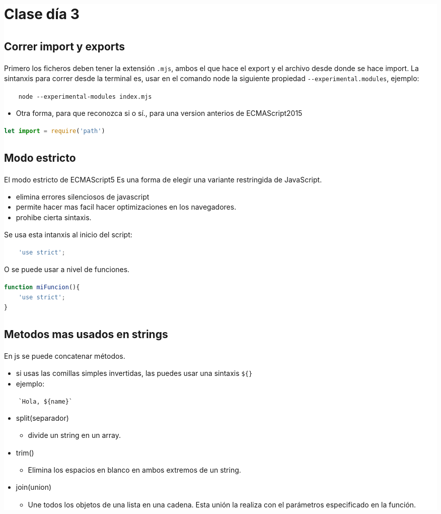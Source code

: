 # Clase día 3
## Correr import y exports
Primero los ficheros deben tener la extensión `.mjs`, ambos el que hace el export y el archivo desde donde se hace import.
La sintanxis para correr desde la terminal es, usar en el comando node la siguiente propiedad `--experimental.modules`, ejemplo:

```shell
    node --experimental-modules index.mjs 
```

- Otra forma, para que reconozca si o sí., para una version anterios de ECMAScript2015

```js
let import = require('path')
```

## Modo estricto
El modo estricto de ECMAScript5 Es una forma de elegir una variante restringida de JavaScript.
- elimina errores silenciosos de javascript
- permite hacer mas facil hacer optimizaciones en los navegadores.
- prohibe cierta sintaxis.

Se usa esta intanxis al inicio del script:
```js
    'use strict';
```

O se puede usar a nivel de funciones.
```js
function miFuncion(){
    'use strict';
}
```

## Metodos mas usados en strings

En js se puede concatenar métodos.
- si usas las comillas simples invertidas, las puedes usar una sintaxis `${}`
- ejemplo:
```language
    `Hola, ${name}`
```

- split(separador) 
  - divide un string en un array.
  
- trim()
  - Elimina los espacios en blanco en ambos extremos de un string.


- join(union)
  - Une todos los objetos de una lista en una cadena. Esta unión la realiza con el parámetros especificado en la función.

